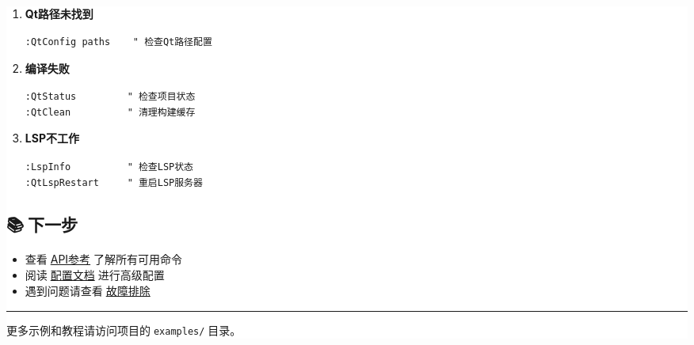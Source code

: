 1. **Qt路径未找到**
   ```vim
   :QtConfig paths    " 检查Qt路径配置
   ```

2. **编译失败**
   ```vim
   :QtStatus         " 检查项目状态
   :QtClean          " 清理构建缓存
   ```

3. **LSP不工作**
   ```vim
   :LspInfo          " 检查LSP状态
   :QtLspRestart     " 重启LSP服务器
   ```

## 📚 下一步

- 查看 [API参考](api.md) 了解所有可用命令
- 阅读 [配置文档](configuration.md) 进行高级配置
- 遇到问题请查看 [故障排除](troubleshooting.md)

---

更多示例和教程请访问项目的 `examples/` 目录。
